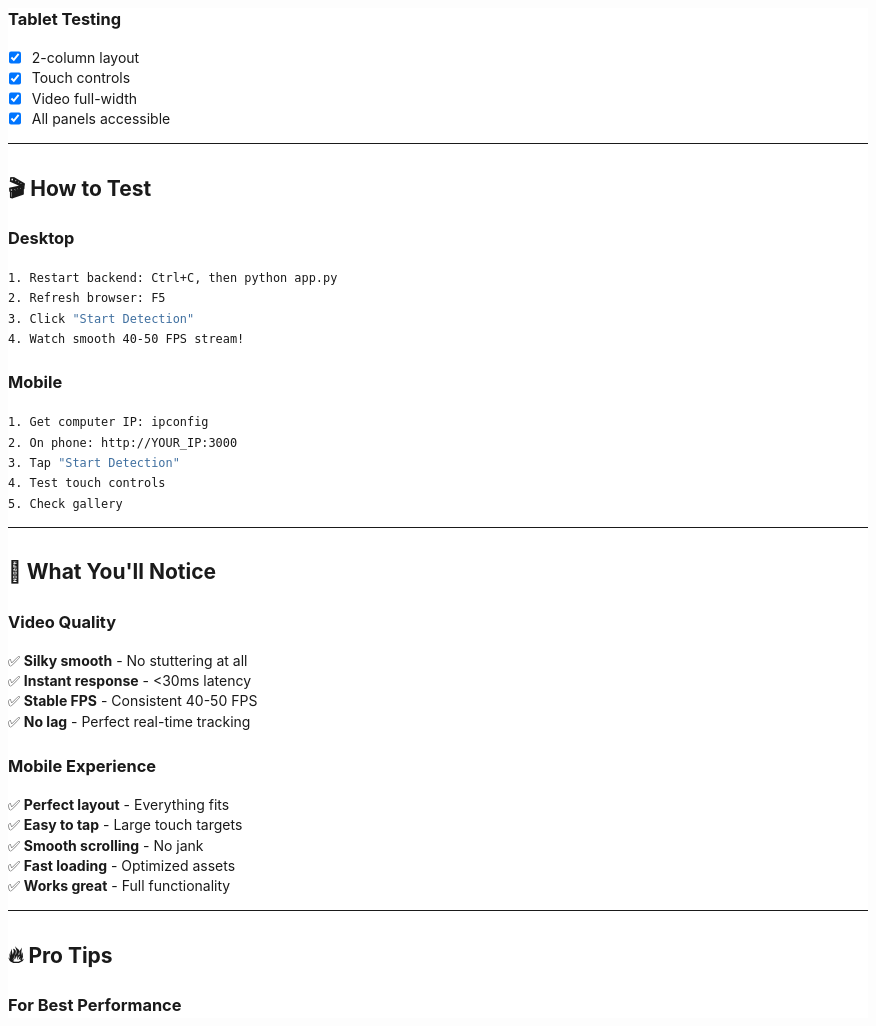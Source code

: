 ### **Tablet Testing**
- [x] 2-column layout
- [x] Touch controls
- [x] Video full-width
- [x] All panels accessible

---

## 🎬 **How to Test**

### **Desktop**
```bash
1. Restart backend: Ctrl+C, then python app.py
2. Refresh browser: F5
3. Click "Start Detection"
4. Watch smooth 40-50 FPS stream!
```

### **Mobile**
```bash
1. Get computer IP: ipconfig
2. On phone: http://YOUR_IP:3000
3. Tap "Start Detection"
4. Test touch controls
5. Check gallery
```

---

## 🎯 **What You'll Notice**

### **Video Quality**
✅ **Silky smooth** - No stuttering at all  
✅ **Instant response** - <30ms latency  
✅ **Stable FPS** - Consistent 40-50 FPS  
✅ **No lag** - Perfect real-time tracking  

### **Mobile Experience**
✅ **Perfect layout** - Everything fits  
✅ **Easy to tap** - Large touch targets  
✅ **Smooth scrolling** - No jank  
✅ **Fast loading** - Optimized assets  
✅ **Works great** - Full functionality  

---

## 🔥 **Pro Tips**

### **For Best Performance**
